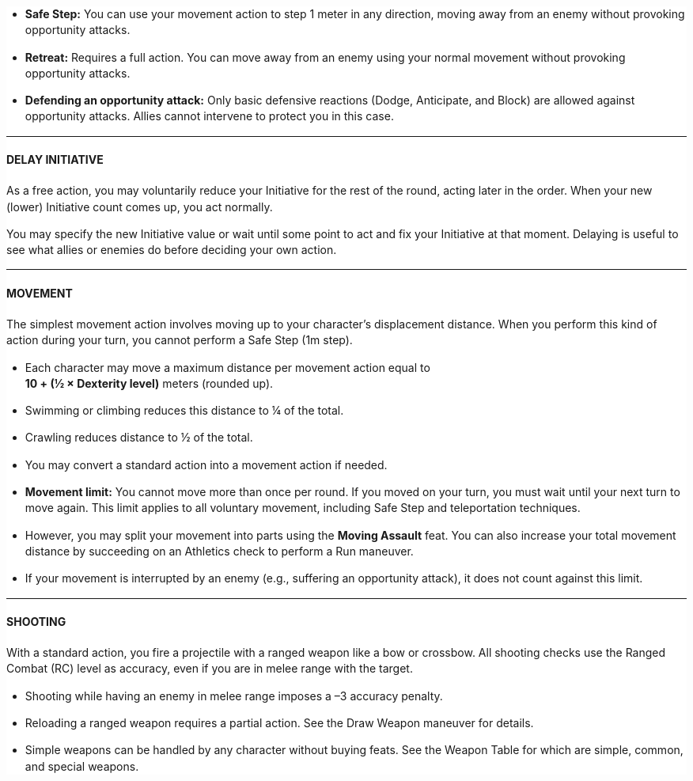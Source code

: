 - **Safe Step:** You can use your movement action to step 1 meter in any direction, moving away from an enemy without provoking opportunity attacks.
    
- **Retreat:** Requires a full action. You can move away from an enemy using your normal movement without provoking opportunity attacks.
    
- **Defending an opportunity attack:** Only basic defensive reactions (Dodge, Anticipate, and Block) are allowed against opportunity attacks. Allies cannot intervene to protect you in this case.
    

---

#### **DELAY INITIATIVE**  
As a free action, you may voluntarily reduce your Initiative for the rest of the round, acting later in the order. When your new (lower) Initiative count comes up, you act normally.

You may specify the new Initiative value or wait until some point to act and fix your Initiative at that moment. Delaying is useful to see what allies or enemies do before deciding your own action.

---

#### **MOVEMENT**  
The simplest movement action involves moving up to your character’s displacement distance. When you perform this kind of action during your turn, you cannot perform a Safe Step (1m step).

- Each character may move a maximum distance per movement action equal to  
    **10 + (½ × Dexterity level)** meters (rounded up).
    
- Swimming or climbing reduces this distance to ¼ of the total.
    
- Crawling reduces distance to ½ of the total.
    
- You may convert a standard action into a movement action if needed.
    
- **Movement limit:** You cannot move more than once per round. If you moved on your turn, you must wait until your next turn to move again. This limit applies to all voluntary movement, including Safe Step and teleportation techniques.
    
- However, you may split your movement into parts using the **Moving Assault** feat. You can also increase your total movement distance by succeeding on an Athletics check to perform a Run maneuver.
    
- If your movement is interrupted by an enemy (e.g., suffering an opportunity attack), it does not count against this limit.
    

---

#### **SHOOTING**  
With a standard action, you fire a projectile with a ranged weapon like a bow or crossbow. All shooting checks use the Ranged Combat (RC) level as accuracy, even if you are in melee range with the target.

- Shooting while having an enemy in melee range imposes a –3 accuracy penalty.
	
- Reloading a ranged weapon requires a partial action. See the Draw Weapon maneuver for details.
	
- Simple weapons can be handled by any character without buying feats. See the Weapon Table for which are simple, common, and special weapons.
	